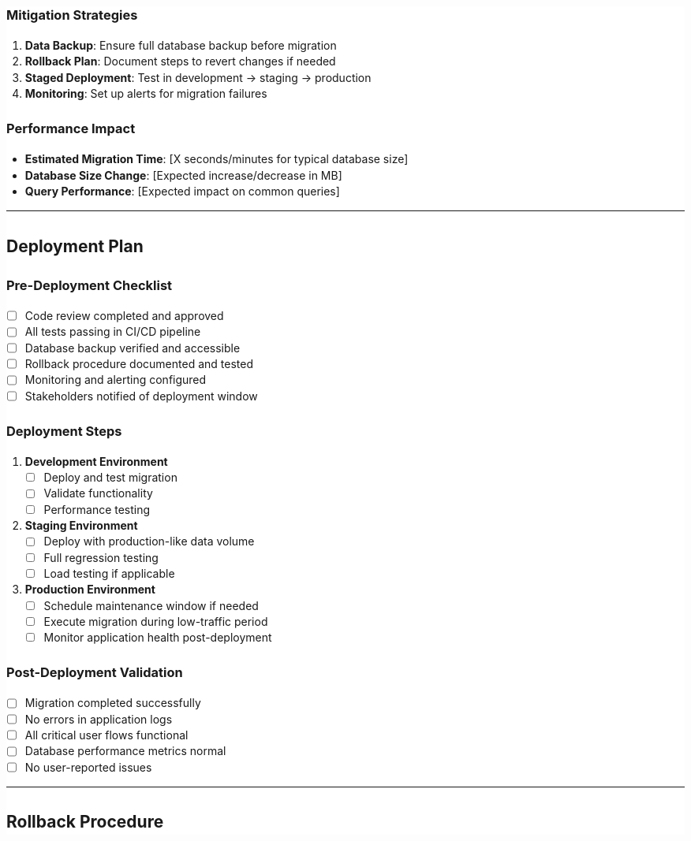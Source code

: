 ### Mitigation Strategies
1. **Data Backup**: Ensure full database backup before migration
2. **Rollback Plan**: Document steps to revert changes if needed
3. **Staged Deployment**: Test in development → staging → production
4. **Monitoring**: Set up alerts for migration failures

### Performance Impact
- **Estimated Migration Time**: [X seconds/minutes for typical database size]
- **Database Size Change**: [Expected increase/decrease in MB]
- **Query Performance**: [Expected impact on common queries]

---

## Deployment Plan

### Pre-Deployment Checklist
- [ ] Code review completed and approved
- [ ] All tests passing in CI/CD pipeline
- [ ] Database backup verified and accessible
- [ ] Rollback procedure documented and tested
- [ ] Monitoring and alerting configured
- [ ] Stakeholders notified of deployment window

### Deployment Steps
1. **Development Environment**
   - [ ] Deploy and test migration
   - [ ] Validate functionality
   - [ ] Performance testing

2. **Staging Environment**
   - [ ] Deploy with production-like data volume
   - [ ] Full regression testing
   - [ ] Load testing if applicable

3. **Production Environment**
   - [ ] Schedule maintenance window if needed
   - [ ] Execute migration during low-traffic period
   - [ ] Monitor application health post-deployment

### Post-Deployment Validation
- [ ] Migration completed successfully
- [ ] No errors in application logs
- [ ] All critical user flows functional
- [ ] Database performance metrics normal
- [ ] No user-reported issues

---

## Rollback Procedure
